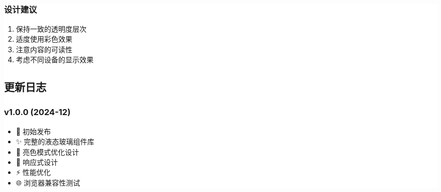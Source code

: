 ### 设计建议
1. 保持一致的透明度层次
2. 适度使用彩色效果
3. 注意内容的可读性
4. 考虑不同设备的显示效果

## 更新日志

### v1.0.0 (2024-12)
- 🎉 初始发布
- ✨ 完整的液态玻璃组件库
- 🎨 亮色模式优化设计
- 📱 响应式设计
- ⚡ 性能优化
- 🌐 浏览器兼容性测试 